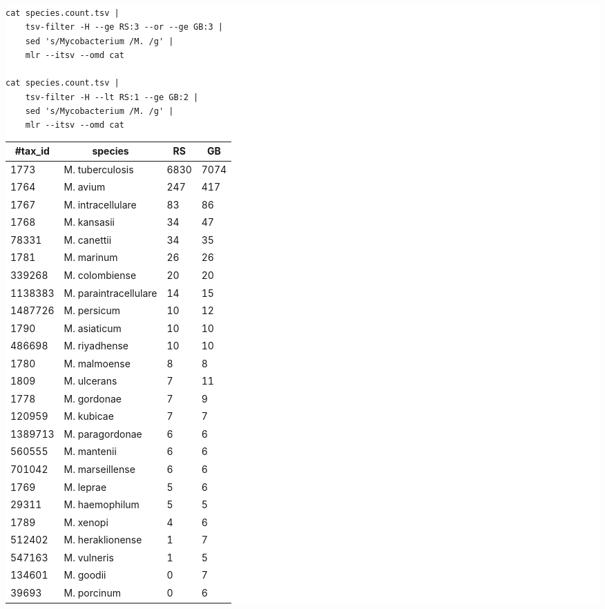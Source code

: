 ```shell
cat species.count.tsv |
    tsv-filter -H --ge RS:3 --or --ge GB:3 |
    sed 's/Mycobacterium /M. /g' |
    mlr --itsv --omd cat

cat species.count.tsv |
    tsv-filter -H --lt RS:1 --ge GB:2 |
    sed 's/Mycobacterium /M. /g' |
    mlr --itsv --omd cat

```

| #tax_id | species               | RS   | GB   |
|---------|-----------------------|------|------|
| 1773    | M. tuberculosis       | 6830 | 7074 |
| 1764    | M. avium              | 247  | 417  |
| 1767    | M. intracellulare     | 83   | 86   |
| 1768    | M. kansasii           | 34   | 47   |
| 78331   | M. canettii           | 34   | 35   |
| 1781    | M. marinum            | 26   | 26   |
| 339268  | M. colombiense        | 20   | 20   |
| 1138383 | M. paraintracellulare | 14   | 15   |
| 1487726 | M. persicum           | 10   | 12   |
| 1790    | M. asiaticum          | 10   | 10   |
| 486698  | M. riyadhense         | 10   | 10   |
| 1780    | M. malmoense          | 8    | 8    |
| 1809    | M. ulcerans           | 7    | 11   |
| 1778    | M. gordonae           | 7    | 9    |
| 120959  | M. kubicae            | 7    | 7    |
| 1389713 | M. paragordonae       | 6    | 6    |
| 560555  | M. mantenii           | 6    | 6    |
| 701042  | M. marseillense       | 6    | 6    |
| 1769    | M. leprae             | 5    | 6    |
| 29311   | M. haemophilum        | 5    | 5    |
| 1789    | M. xenopi             | 4    | 6    |
| 512402  | M. heraklionense      | 1    | 7    |
| 547163  | M. vulneris           | 1    | 5    |
| 134601  | M. goodii             | 0    | 7    |
| 39693   | M. porcinum           | 0    | 6    |
